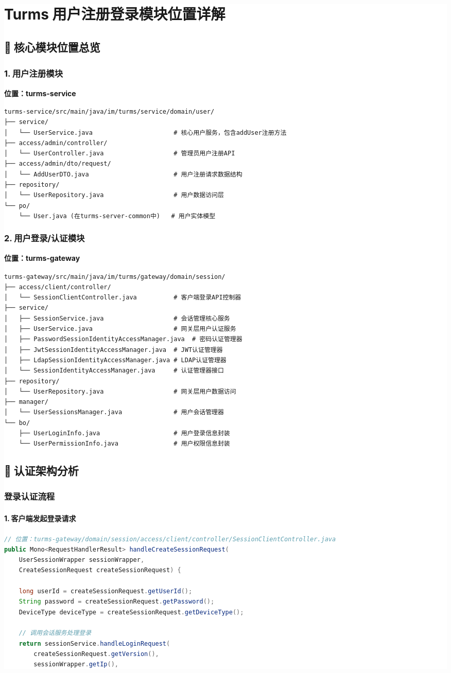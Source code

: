 # Turms 用户注册登录模块位置详解

## 📍 核心模块位置总览

### 1. 用户注册模块
**位置：turms-service**
```
turms-service/src/main/java/im/turms/service/domain/user/
├── service/
│   └── UserService.java                      # 核心用户服务，包含addUser注册方法
├── access/admin/controller/
│   └── UserController.java                   # 管理员用户注册API
├── access/admin/dto/request/
│   └── AddUserDTO.java                       # 用户注册请求数据结构
├── repository/
│   └── UserRepository.java                   # 用户数据访问层
└── po/
    └── User.java (在turms-server-common中)   # 用户实体模型
```

### 2. 用户登录/认证模块
**位置：turms-gateway**
```
turms-gateway/src/main/java/im/turms/gateway/domain/session/
├── access/client/controller/
│   └── SessionClientController.java          # 客户端登录API控制器
├── service/
│   ├── SessionService.java                   # 会话管理核心服务
│   ├── UserService.java                      # 网关层用户认证服务
│   ├── PasswordSessionIdentityAccessManager.java  # 密码认证管理器
│   ├── JwtSessionIdentityAccessManager.java  # JWT认证管理器
│   ├── LdapSessionIdentityAccessManager.java # LDAP认证管理器
│   └── SessionIdentityAccessManager.java     # 认证管理器接口
├── repository/
│   └── UserRepository.java                   # 网关层用户数据访问
├── manager/
│   └── UserSessionsManager.java              # 用户会话管理器
└── bo/
    ├── UserLoginInfo.java                    # 用户登录信息封装
    └── UserPermissionInfo.java               # 用户权限信息封装
```

## 🔐 认证架构分析

### 登录认证流程

#### 1. 客户端发起登录请求
```java
// 位置：turms-gateway/domain/session/access/client/controller/SessionClientController.java
public Mono<RequestHandlerResult> handleCreateSessionRequest(
    UserSessionWrapper sessionWrapper,
    CreateSessionRequest createSessionRequest) {
    
    long userId = createSessionRequest.getUserId();
    String password = createSessionRequest.getPassword();
    DeviceType deviceType = createSessionRequest.getDeviceType();
    
    // 调用会话服务处理登录
    return sessionService.handleLoginRequest(
        createSessionRequest.getVersion(),
        sessionWrapper.getIp(),
```